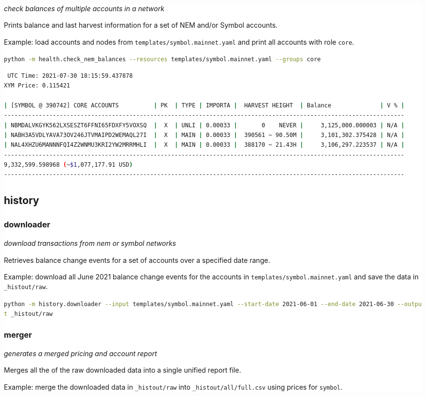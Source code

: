 _check balances of multiple accounts in a network_

Prints balance and last harvest information for a set of NEM and/or Symbol accounts.

Example: load accounts and nodes from `templates/symbol.mainnet.yaml` and print all accounts with role `core`.

```sh
python -m health.check_nem_balances --resources templates/symbol.mainnet.yaml --groups core
```

```sh
 UTC Time: 2021-07-30 18:15:59.437878
XYM Price: 0.115421

| [SYMBOL @ 390742] CORE ACCOUNTS          | PK  | TYPE | IMPORTA |  HARVEST HEIGHT  | Balance              | V % |
-------------------------------------------------------------------------------------------------------------------
| NBMDALVKGYK562LXSESZT6FFNI65FDXFY5VOXSQ  |  X  | UNLI | 0.00033 |       0    NEVER |     3,125,000.000003 | N/A |
| NABH3A5VDLYAVA73OV246JTVMAIPD2WEMAQL27I  |  X  | MAIN | 0.00033 |  390561 ~ 90.50M |     3,101,302.375428 | N/A |
| NAL4XHZU6MANNNFQI4Z2WNMU3KRI2YW2MRRMHLI  |  X  | MAIN | 0.00033 |  388170 ~ 21.43H |     3,106,297.223537 | N/A |
-------------------------------------------------------------------------------------------------------------------
9,332,599.598968 (~$1,077,177.91 USD)
-------------------------------------------------------------------------------------------------------------------
```

## history

### downloader

_download transactions from nem or symbol networks_

Retrieves balance change events for a set of accounts over a specified date range.

Example: download all June 2021 balance change events for the accounts in `templates/symbol.mainnet.yaml` and save the data in `_histout/raw`.

```sh
python -m history.downloader --input templates/symbol.mainnet.yaml --start-date 2021-06-01 --end-date 2021-06-30 --output _histout/raw
```

### merger

_generates a merged pricing and account report_

Merges all the of the raw downloaded data into a single unified report file.

Example: merge the downloaded data in `_histout/raw` into `_histout/all/full.csv` using prices for `symbol`.

